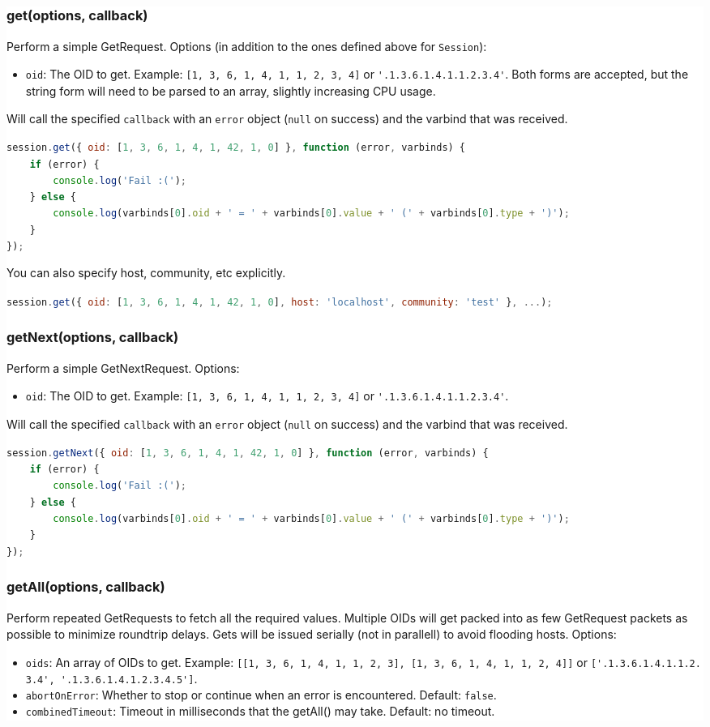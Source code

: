 ### get(options, callback)

Perform a simple GetRequest. Options (in addition to the ones defined above for `Session`):

 - `oid`: The OID to get. Example: `[1, 3, 6, 1, 4, 1, 1, 2, 3, 4]` or
   `'.1.3.6.1.4.1.1.2.3.4'`. Both forms are accepted, but the string form will
   need to be parsed to an array, slightly increasing CPU usage.

Will call the specified `callback` with an `error` object (`null` on success)
and the varbind that was received.

```javascript
session.get({ oid: [1, 3, 6, 1, 4, 1, 42, 1, 0] }, function (error, varbinds) {
    if (error) {
        console.log('Fail :(');
    } else {
        console.log(varbinds[0].oid + ' = ' + varbinds[0].value + ' (' + varbinds[0].type + ')');
    }
});
```

You can also specify host, community, etc explicitly.

```javascript
session.get({ oid: [1, 3, 6, 1, 4, 1, 42, 1, 0], host: 'localhost', community: 'test' }, ...);
```

### getNext(options, callback)

Perform a simple GetNextRequest. Options:

 - `oid`: The OID to get. Example: `[1, 3, 6, 1, 4, 1, 1, 2, 3, 4]` or `'.1.3.6.1.4.1.1.2.3.4'`.

Will call the specified `callback` with an `error` object (`null` on success)
and the varbind that was received.

```javascript
session.getNext({ oid: [1, 3, 6, 1, 4, 1, 42, 1, 0] }, function (error, varbinds) {
    if (error) {
        console.log('Fail :(');
    } else {
        console.log(varbinds[0].oid + ' = ' + varbinds[0].value + ' (' + varbinds[0].type + ')');
    }
});
```

### getAll(options, callback)

Perform repeated GetRequests to fetch all the required values. Multiple OIDs
will get packed into as few GetRequest packets as possible to minimize
roundtrip delays. Gets will be issued serially (not in parallell) to avoid
flooding hosts. Options:

 - `oids`: An array of OIDs to get. Example: `[[1, 3, 6, 1, 4, 1, 1, 2, 3], [1,
   3, 6, 1, 4, 1, 1, 2, 4]]` or `['.1.3.6.1.4.1.1.2.3.4',
   '.1.3.6.1.4.1.2.3.4.5']`.
 - `abortOnError`: Whether to stop or continue when an error is encountered.
   Default: `false`.
 - `combinedTimeout`: Timeout in milliseconds that the getAll() may take.
   Default: no timeout.
